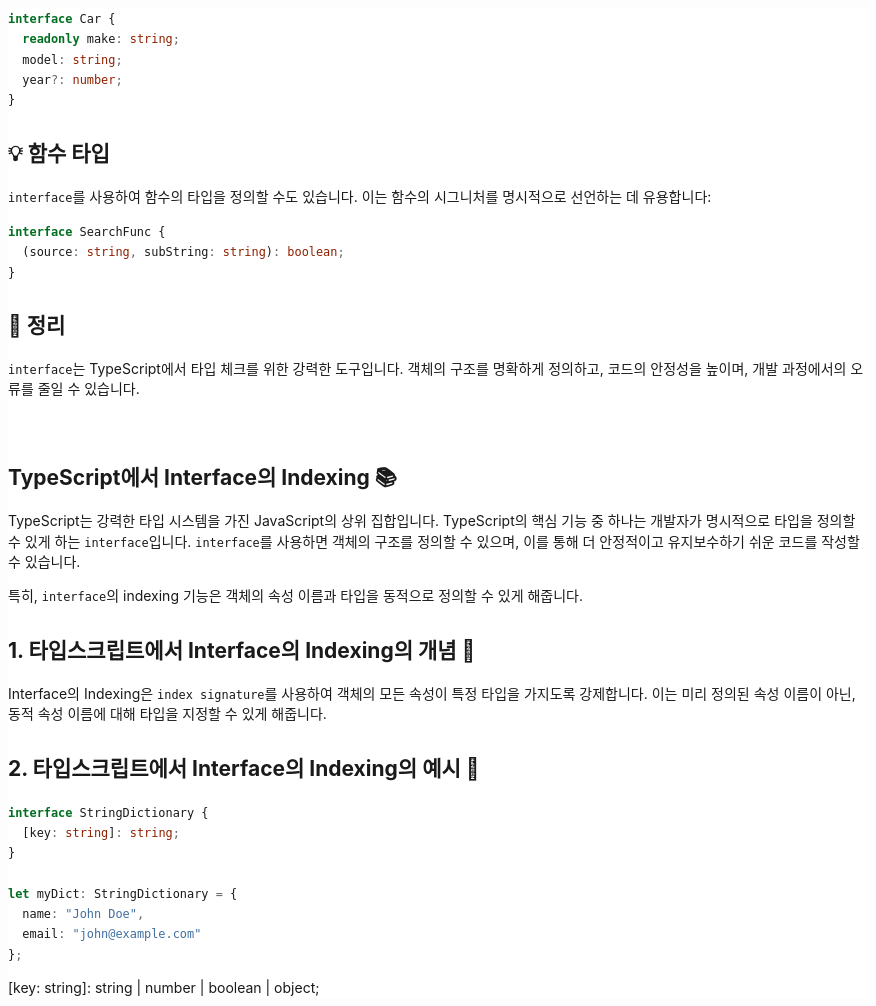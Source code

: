 ```typescript
interface Car {
  readonly make: string;
  model: string;
  year?: number;
}
```

## 💡 함수 타입

`interface`를 사용하여 함수의 타입을 정의할 수도 있습니다. 
이는 함수의 시그니처를 명시적으로 선언하는 데 유용합니다:

```typescript
interface SearchFunc {
  (source: string, subString: string): boolean;
}
```

## 🎯 정리

`interface`는 TypeScript에서 타입 체크를 위한 강력한 도구입니다. 
객체의 구조를 명확하게 정의하고, 코드의 안정성을 높이며, 개발 과정에서의 오류를 줄일 수 있습니다.

<br>

## TypeScript에서 Interface의 Indexing 📚

TypeScript는 강력한 타입 시스템을 가진 JavaScript의 상위 집합입니다. 
TypeScript의 핵심 기능 중 하나는 개발자가 명시적으로 타입을 정의할 수 있게 하는 `interface`입니다.
`interface`를 사용하면 객체의 구조를 정의할 수 있으며, 
이를 통해 더 안정적이고 유지보수하기 쉬운 코드를 작성할 수 있습니다. 

특히, `interface`의 indexing 기능은 객체의 속성 이름과 타입을 동적으로 정의할 수 있게 해줍니다.

## 1. 타입스크립트에서 Interface의 Indexing의 개념 🧐

Interface의 Indexing은 `index signature`를 사용하여 객체의 모든 속성이 특정 타입을 가지도록 강제합니다. 
이는 미리 정의된 속성 이름이 아닌, 동적 속성 이름에 대해 타입을 지정할 수 있게 해줍니다.

## 2. 타입스크립트에서 Interface의 Indexing의 예시 📝

```typescript
interface StringDictionary {
  [key: string]: string;
}

let myDict: StringDictionary = {
  name: "John Doe",
  email: "john@example.com"
};
```


  [key: string]: string | number | boolean | object;